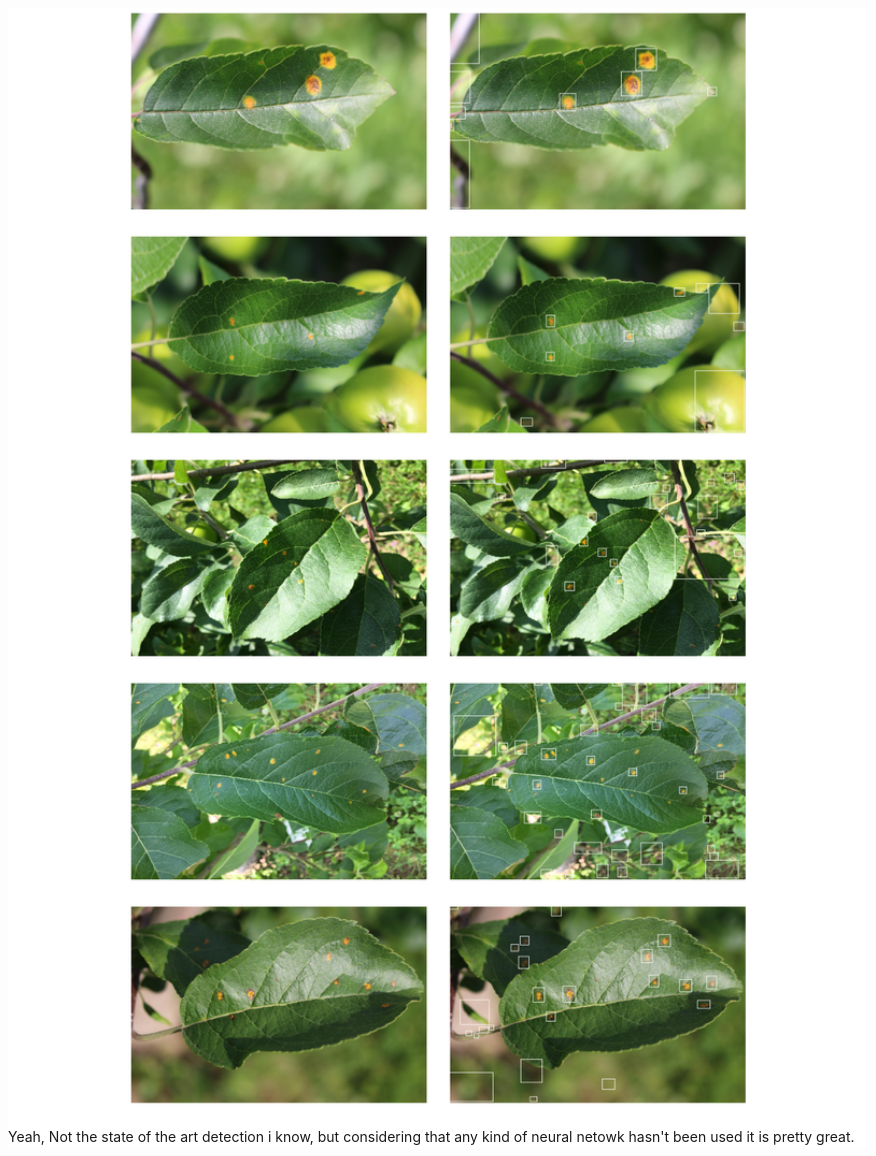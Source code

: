 <img height="100%" width="100%"  src="doc/plot.png" />

Yeah, Not the state of the art detection i know, but considering that any kind of neural netowk hasn't been used it is pretty great.